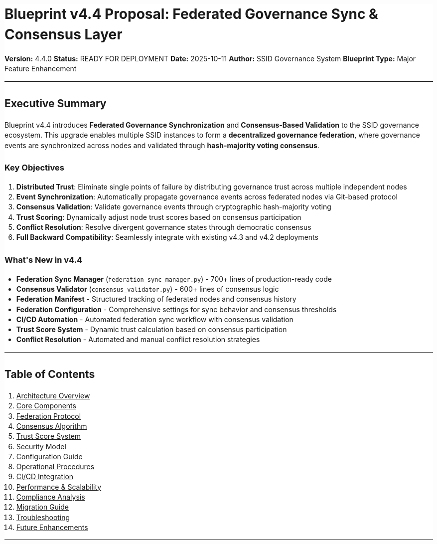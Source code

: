 # Blueprint v4.4 Proposal: Federated Governance Sync & Consensus Layer

**Version:** 4.4.0
**Status:** READY FOR DEPLOYMENT
**Date:** 2025-10-11
**Author:** SSID Governance System
**Blueprint Type:** Major Feature Enhancement

---

## Executive Summary

Blueprint v4.4 introduces **Federated Governance Synchronization** and **Consensus-Based Validation** to the SSID governance ecosystem. This upgrade enables multiple SSID instances to form a **decentralized governance federation**, where governance events are synchronized across nodes and validated through **hash-majority voting consensus**.

### Key Objectives

1. **Distributed Trust**: Eliminate single points of failure by distributing governance trust across multiple independent nodes
2. **Event Synchronization**: Automatically propagate governance events across federated nodes via Git-based protocol
3. **Consensus Validation**: Validate governance events through cryptographic hash-majority voting
4. **Trust Scoring**: Dynamically adjust node trust scores based on consensus participation
5. **Conflict Resolution**: Resolve divergent governance states through democratic consensus
6. **Full Backward Compatibility**: Seamlessly integrate with existing v4.3 and v4.2 deployments

### What's New in v4.4

- **Federation Sync Manager** (`federation_sync_manager.py`) - 700+ lines of production-ready code
- **Consensus Validator** (`consensus_validator.py`) - 600+ lines of consensus logic
- **Federation Manifest** - Structured tracking of federated nodes and consensus history
- **Federation Configuration** - Comprehensive settings for sync behavior and consensus thresholds
- **CI/CD Automation** - Automated federation sync workflow with consensus validation
- **Trust Score System** - Dynamic trust calculation based on consensus participation
- **Conflict Resolution** - Automated and manual conflict resolution strategies

---

## Table of Contents

1. [Architecture Overview](#architecture-overview)
2. [Core Components](#core-components)
3. [Federation Protocol](#federation-protocol)
4. [Consensus Algorithm](#consensus-algorithm)
5. [Trust Score System](#trust-score-system)
6. [Security Model](#security-model)
7. [Configuration Guide](#configuration-guide)
8. [Operational Procedures](#operational-procedures)
9. [CI/CD Integration](#cicd-integration)
10. [Performance & Scalability](#performance--scalability)
11. [Compliance Analysis](#compliance-analysis)
12. [Migration Guide](#migration-guide)
13. [Troubleshooting](#troubleshooting)
14. [Future Enhancements](#future-enhancements)

---